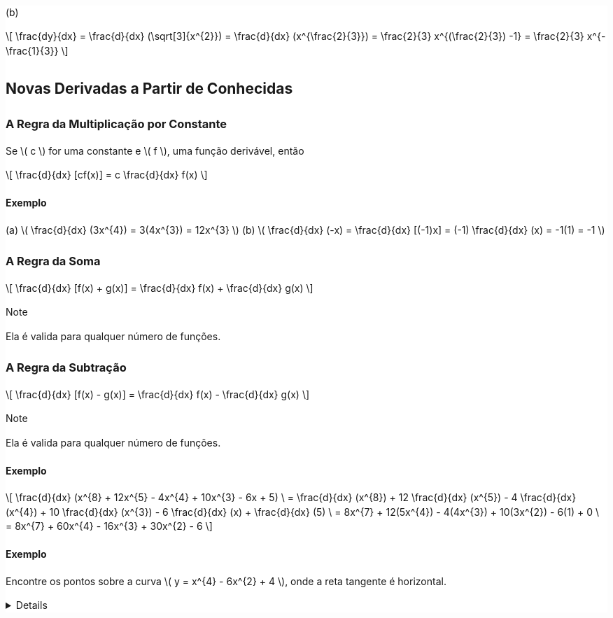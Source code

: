 (b)

\\[
\frac{dy}{dx} = \frac{d}{dx} (\sqrt[3]{x^{2}}) = \frac{d}{dx} (x^{\frac{2}{3}}) = \frac{2}{3} x^{(\frac{2}{3}) -1} = \frac{2}{3} x^{-\frac{1}{3}}
\\]

## Novas Derivadas a Partir de Conhecidas

### A Regra da Multiplicação por Constante

Se \\( c \\) for uma constante e \\( f \\), uma função derivável, então

\\[
\frac{d}{dx} [cf(x)] = c \frac{d}{dx} f(x)
\\]

#### Exemplo

(a) \\( \frac{d}{dx} (3x^{4}) = 3(4x^{3}) = 12x^{3} \\)
(b) \\( \frac{d}{dx} (-x) = \frac{d}{dx} [(-1)x] = (-1) \frac{d}{dx} (x) = -1(1) = -1 \\)

### A Regra da Soma

\\[
\frac{d}{dx} [f(x) + g(x)] = \frac{d}{dx} f(x) + \frac{d}{dx} g(x)
\\]

> [!NOTE]
> Ela é valida para qualquer número de funções.

### A Regra da Subtração

\\[
\frac{d}{dx} [f(x) - g(x)] = \frac{d}{dx} f(x) - \frac{d}{dx} g(x)
\\]

> [!NOTE]
> Ela é valida para qualquer número de funções.

#### Exemplo

\\[
\frac{d}{dx} (x^{8} + 12x^{5} - 4x^{4} + 10x^{3} - 6x + 5) \\
= \frac{d}{dx} (x^{8}) + 12 \frac{d}{dx} (x^{5}) - 4 \frac{d}{dx} (x^{4}) + 10 \frac{d}{dx} (x^{3}) - 6 \frac{d}{dx} (x) + \frac{d}{dx} (5) \\
= 8x^{7} + 12(5x^{4}) - 4(4x^{3}) + 10(3x^{2}) - 6(1) + 0 \\
= 8x^{7} + 60x^{4} - 16x^{3} + 30x^{2} - 6
\\]

#### Exemplo

Encontre os pontos sobre a curva \\( y = x^{4} - 6x^{2} + 4 \\), onde a reta tangente é horizontal.

<details></details>
